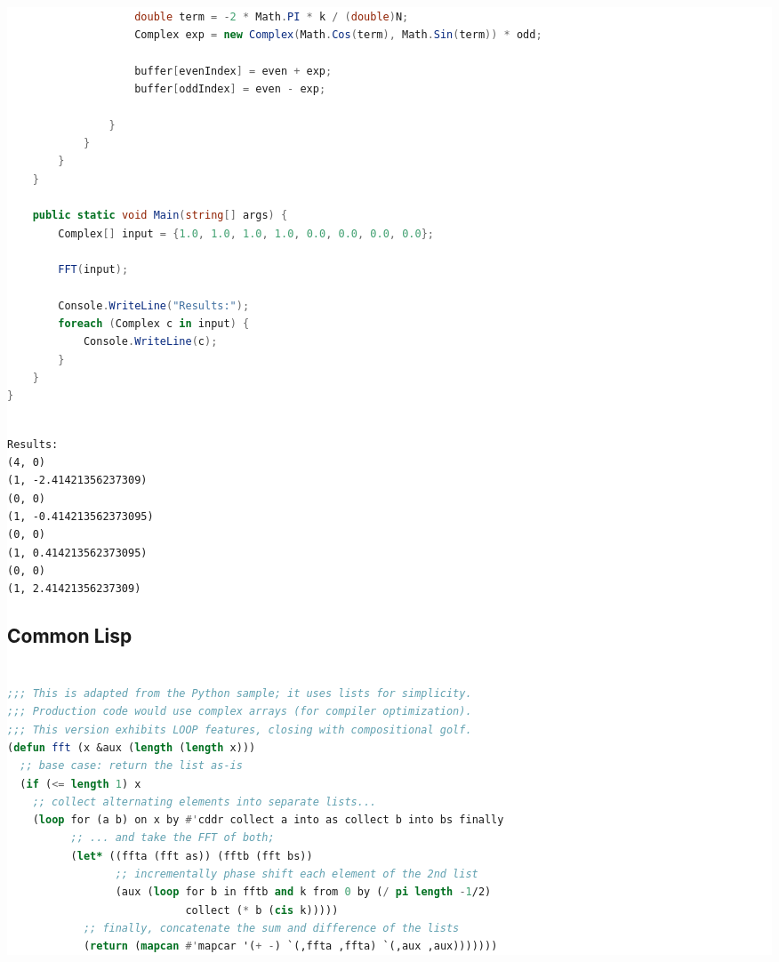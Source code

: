 ```c#
                    double term = -2 * Math.PI * k / (double)N;
                    Complex exp = new Complex(Math.Cos(term), Math.Sin(term)) * odd;

                    buffer[evenIndex] = even + exp;
                    buffer[oddIndex] = even - exp;

                }
            }
        }
    }

    public static void Main(string[] args) {
        Complex[] input = {1.0, 1.0, 1.0, 1.0, 0.0, 0.0, 0.0, 0.0};

        FFT(input);

        Console.WriteLine("Results:");
        foreach (Complex c in input) {
            Console.WriteLine(c);
        }
    }
}
```

```txt

Results:
(4, 0)
(1, -2.41421356237309)
(0, 0)
(1, -0.414213562373095)
(0, 0)
(1, 0.414213562373095)
(0, 0)
(1, 2.41421356237309)

```



## Common Lisp


```lisp

;;; This is adapted from the Python sample; it uses lists for simplicity.
;;; Production code would use complex arrays (for compiler optimization).
;;; This version exhibits LOOP features, closing with compositional golf.
(defun fft (x &aux (length (length x)))
  ;; base case: return the list as-is
  (if (<= length 1) x
    ;; collect alternating elements into separate lists...
    (loop for (a b) on x by #'cddr collect a into as collect b into bs finally
          ;; ... and take the FFT of both;
          (let* ((ffta (fft as)) (fftb (fft bs))
                 ;; incrementally phase shift each element of the 2nd list
                 (aux (loop for b in fftb and k from 0 by (/ pi length -1/2)
                            collect (* b (cis k)))))
            ;; finally, concatenate the sum and difference of the lists
            (return (mapcan #'mapcar '(+ -) `(,ffta ,ffta) `(,aux ,aux)))))))

```
